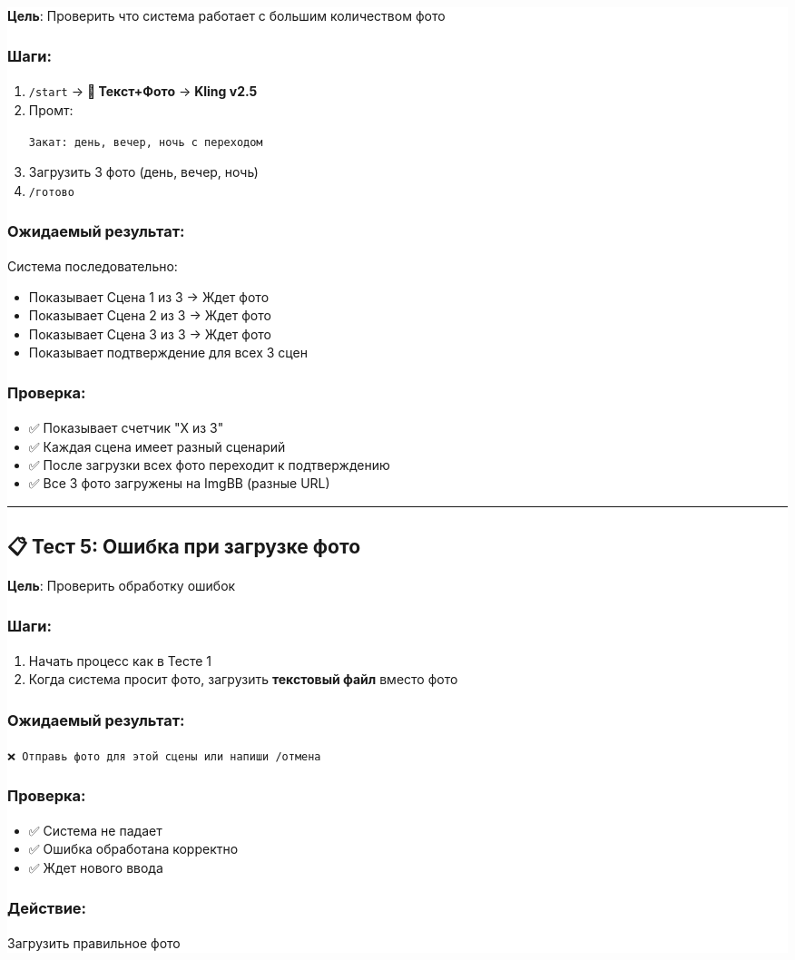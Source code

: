 **Цель**: Проверить что система работает с большим количеством фото

### Шаги:

1. `/start` → **📝 Текст+Фото** → **Kling v2.5**
2. Промт:
   ```
   Закат: день, вечер, ночь с переходом
   ```
3. Загрузить 3 фото (день, вечер, ночь)
4. `/готово`

### Ожидаемый результат:

Система последовательно:

- Показывает Сцена 1 из 3 → Ждет фото
- Показывает Сцена 2 из 3 → Ждет фото
- Показывает Сцена 3 из 3 → Ждет фото
- Показывает подтверждение для всех 3 сцен

### Проверка:

- ✅ Показывает счетчик "X из 3"
- ✅ Каждая сцена имеет разный сценарий
- ✅ После загрузки всех фото переходит к подтверждению
- ✅ Все 3 фото загружены на ImgBB (разные URL)

---

## 📋 Тест 5: Ошибка при загрузке фото

**Цель**: Проверить обработку ошибок

### Шаги:

1. Начать процесс как в Тесте 1
2. Когда система просит фото, загрузить **текстовый файл** вместо фото

### Ожидаемый результат:

```
❌ Отправь фото для этой сцены или напиши /отмена
```

### Проверка:

- ✅ Система не падает
- ✅ Ошибка обработана корректно
- ✅ Ждет нового ввода

### Действие:

Загрузить правильное фото
